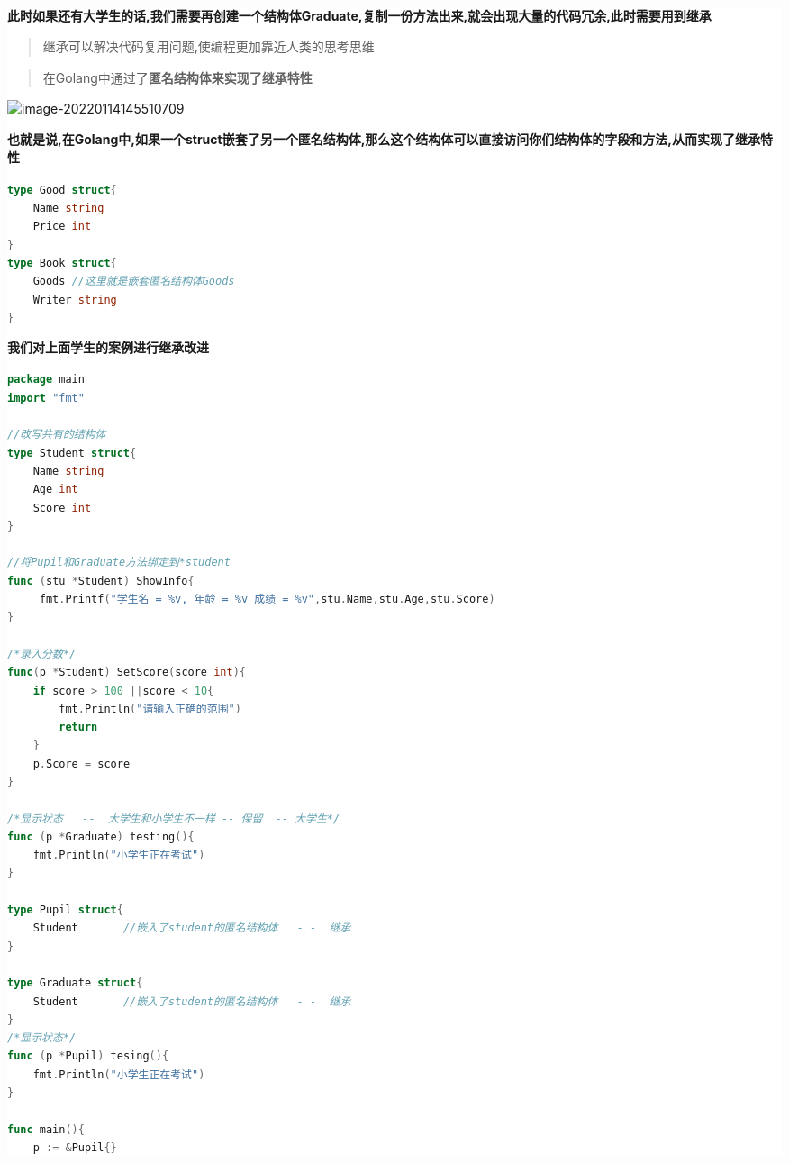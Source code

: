 **此时如果还有大学生的话,我们需要再创建一个结构体Graduate,复制一份方法出来,就会出现大量的代码冗余,此时需要用到继承**

>   继承可以解决代码复用问题,使编程更加靠近人类的思考思维

>   在Golang中通过了**匿名结构体来实现了继承特性**

![image-20220114145510709](https://s2.loli.net/2022/01/14/qiFHySImWTN1c7M.png)

**也就是说,在Golang中,如果一个struct嵌套了另一个匿名结构体,那么这个结构体可以直接访问你们结构体的字段和方法,从而实现了继承特性**

```go
type Good struct{
	Name string
	Price int
}
type Book struct{
	Goods //这里就是嵌套匿名结构体Goods
	Writer string
}
```

**我们对上面学生的案例进行继承改进**

```go
package main
import "fmt"

//改写共有的结构体
type Student struct{
    Name string
    Age int
    Score int
}

//将Pupil和Graduate方法绑定到*student
func (stu *Student) ShowInfo{
     fmt.Printf("学生名 = %v, 年龄 = %v 成绩 = %v",stu.Name,stu.Age,stu.Score)
}

/*录入分数*/
func(p *Student) SetScore(score int){
    if score > 100 ||score < 10{
        fmt.Println("请输入正确的范围")
    	return
    }
    p.Score = score
}

/*显示状态   --  大学生和小学生不一样 -- 保留  -- 大学生*/
func (p *Graduate) testing(){
    fmt.Println("小学生正在考试")
}

type Pupil struct{
	Student       //嵌入了student的匿名结构体   - -  继承
}

type Graduate struct{
	Student       //嵌入了student的匿名结构体   - -  继承
}
/*显示状态*/
func (p *Pupil) tesing(){
    fmt.Println("小学生正在考试")
}

func main(){
    p := &Pupil{}
```